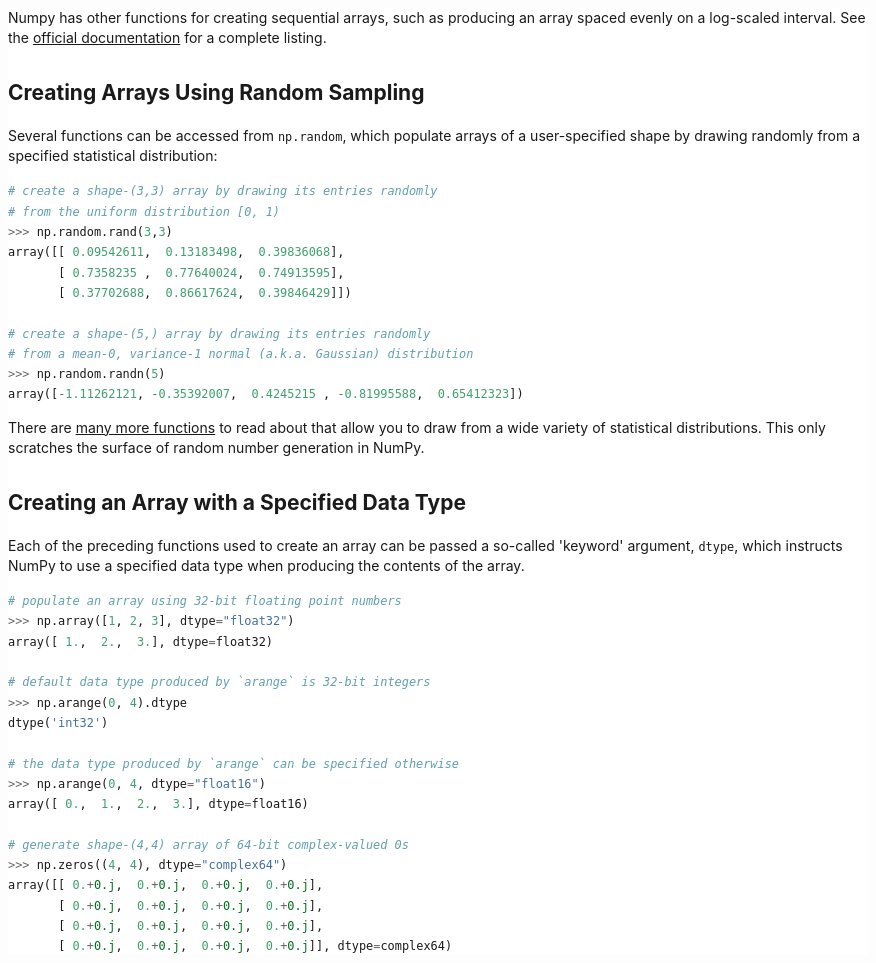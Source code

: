 Numpy has other functions for creating sequential arrays, such as producing an array spaced evenly on a log-scaled interval. See the [official documentation](https://numpy.org/doc/stable/reference/routines.array-creation.html#numerical-ranges) for a complete listing.



## Creating Arrays Using Random Sampling
Several functions can be accessed from `np.random`, which populate arrays of a user-specified shape by drawing randomly from a specified statistical distribution:
```python
# create a shape-(3,3) array by drawing its entries randomly
# from the uniform distribution [0, 1) 
>>> np.random.rand(3,3)
array([[ 0.09542611,  0.13183498,  0.39836068],
       [ 0.7358235 ,  0.77640024,  0.74913595],
       [ 0.37702688,  0.86617624,  0.39846429]])

# create a shape-(5,) array by drawing its entries randomly
# from a mean-0, variance-1 normal (a.k.a. Gaussian) distribution
>>> np.random.randn(5)
array([-1.11262121, -0.35392007,  0.4245215 , -0.81995588,  0.65412323])
```
There are [many more functions](https://numpy.org/doc/stable/reference/routines.random.html#distributions) to read about that allow you to draw from a wide variety of statistical distributions. This only scratches the surface of random number generation in NumPy.




## Creating an Array with a Specified Data Type
Each of the preceding functions used to create an array can be passed a so-called 'keyword' argument, `dtype`, which instructs NumPy to use a specified data type when producing the contents of the array.

```python
# populate an array using 32-bit floating point numbers
>>> np.array([1, 2, 3], dtype="float32") 
array([ 1.,  2.,  3.], dtype=float32)

# default data type produced by `arange` is 32-bit integers
>>> np.arange(0, 4).dtype  
dtype('int32')

# the data type produced by `arange` can be specified otherwise
>>> np.arange(0, 4, dtype="float16")
array([ 0.,  1.,  2.,  3.], dtype=float16)

# generate shape-(4,4) array of 64-bit complex-valued 0s
>>> np.zeros((4, 4), dtype="complex64")
array([[ 0.+0.j,  0.+0.j,  0.+0.j,  0.+0.j],
       [ 0.+0.j,  0.+0.j,  0.+0.j,  0.+0.j],
       [ 0.+0.j,  0.+0.j,  0.+0.j,  0.+0.j],
       [ 0.+0.j,  0.+0.j,  0.+0.j,  0.+0.j]], dtype=complex64)
```

